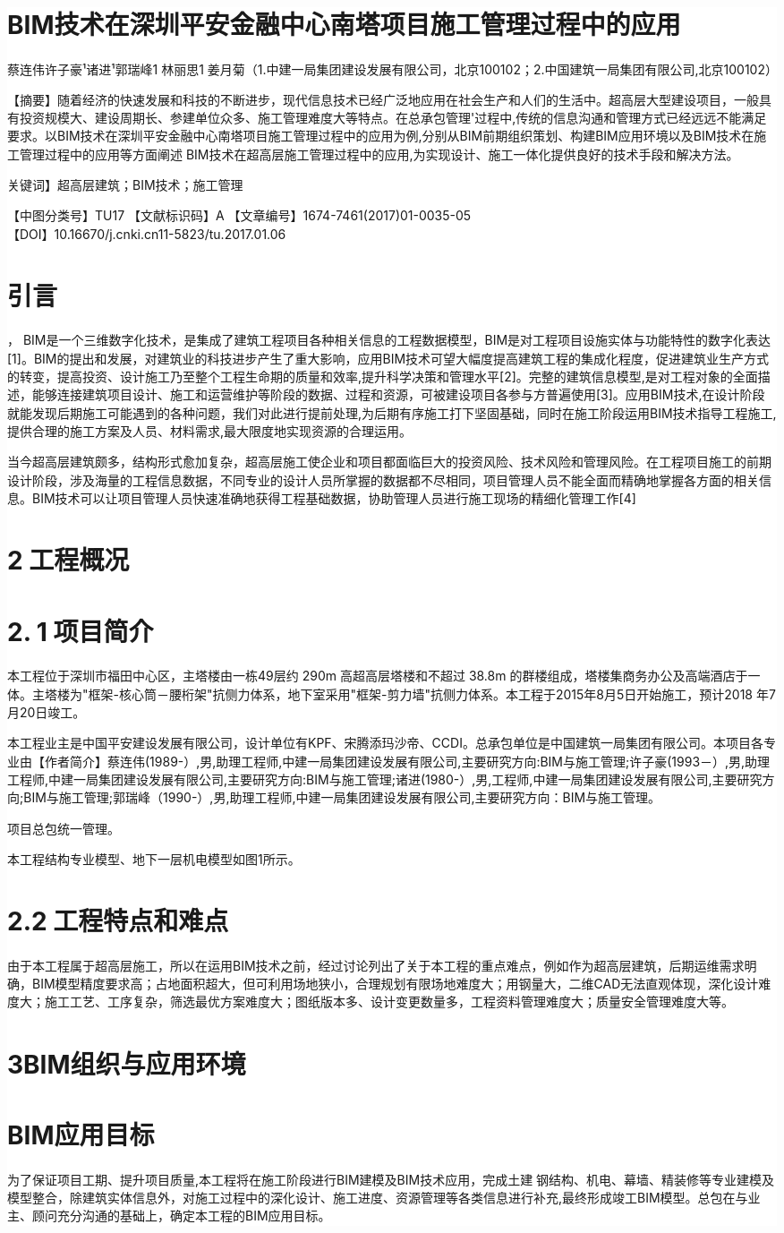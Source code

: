 # BIM技术在深圳平安金融中心南塔项目施工管理过程中的应用

蔡连伟许子豪¹诸进¹郭瑞峰1 林丽思1 姜月菊（1.中建一局集团建设发展有限公司，北京100102；2.中国建筑一局集团有限公司,北京100102）

【摘要】随着经济的快速发展和科技的不断进步，现代信息技术已经广泛地应用在社会生产和人们的生活中。超高层大型建设项目，一般具有投资规模大、建设周期长、参建单位众多、施工管理难度大等特点。在总承包管理'过程中,传统的信息沟通和管理方式已经远远不能满足要求。以BIM技术在深圳平安金融中心南塔项目施工管理过程中的应用为例,分别从BIM前期组织策划、构建BIM应用环境以及BIM技术在施工管理过程中的应用等方面阐述 BIM技术在超高层施工管理过程中的应用,为实现设计、施工一体化提供良好的技术手段和解决方法。

关键词】超高层建筑；BIM技术；施工管理

【中图分类号】TU17 【文献标识码】A 【文章编号】1674-7461(2017)01-0035-05   
【DOI】10.16670/j.cnki.cn11-5823/tu.2017.01.06

# 引言

， BIM是一个三维数字化技术，是集成了建筑工程项目各种相关信息的工程数据模型，BIM是对工程项目设施实体与功能特性的数字化表达[1]。BIM的提出和发展，对建筑业的科技进步产生了重大影响，应用BIM技术可望大幅度提高建筑工程的集成化程度，促进建筑业生产方式的转变，提高投资、设计施工乃至整个工程生命期的质量和效率,提升科学决策和管理水平[2]。完整的建筑信息模型,是对工程对象的全面描述，能够连接建筑项目设计、施工和运营维护等阶段的数据、过程和资源，可被建设项目各参与方普遍使用[3]。应用BIM技术,在设计阶段就能发现后期施工可能遇到的各种问题，我们对此进行提前处理,为后期有序施工打下坚固基础，同时在施工阶段运用BIM技术指导工程施工,提供合理的施工方案及人员、材料需求,最大限度地实现资源的合理运用。

当今超高层建筑颇多，结构形式愈加复杂，超高层施工使企业和项目都面临巨大的投资风险、技术风险和管理风险。在工程项目施工的前期设计阶段，涉及海量的工程信息数据，不同专业的设计人员所掌握的数据都不尽相同，项目管理人员不能全面而精确地掌握各方面的相关信息。BIM技术可以让项目管理人员快速准确地获得工程基础数据，协助管理人员进行施工现场的精细化管理工作[4]

# 2 工程概况

# 2. 1 项目简介

本工程位于深圳市福田中心区，主塔楼由一栋49层约 $2 9 0 \mathrm { m }$ 高超高层塔楼和不超过 $3 8 . 8 \mathrm { m }$ 的群楼组成，塔楼集商务办公及高端酒店于一体。主塔楼为"框架-核心筒－腰桁架"抗侧力体系，地下室采用"框架-剪力墙"抗侧力体系。本工程于2015年8月5日开始施工，预计2018 年7月20日竣工。

本工程业主是中国平安建设发展有限公司，设计单位有KPF、宋腾添玛沙帝、CCDI。总承包单位是中国建筑一局集团有限公司。本项目各专业由【作者简介】蔡连伟(1989-）,男,助理工程师,中建一局集团建设发展有限公司,主要研究方向:BIM与施工管理;许子豪(1993－）,男,助理工程师,中建一局集团建设发展有限公司,主要研究方向:BIM与施工管理;诸进(1980-）,男,工程师,中建一局集团建设发展有限公司,主要研究方向;BIM与施工管理;郭瑞峰（1990-）,男,助理工程师,中建一局集团建设发展有限公司,主要研究方向：BIM与施工管理。

项目总包统一管理。

本工程结构专业模型、地下一层机电模型如图1所示。

# 2.2 工程特点和难点

由于本工程属于超高层施工，所以在运用BIM技术之前，经过讨论列出了关于本工程的重点难点，例如作为超高层建筑，后期运维需求明确，BIM模型精度要求高；占地面积超大，但可利用场地狭小，合理规划有限场地难度大；用钢量大，二维CAD无法直观体现，深化设计难度大；施工工艺、工序复杂，筛选最优方案难度大；图纸版本多、设计变更数量多，工程资料管理难度大；质量安全管理难度大等。

# 3BIM组织与应用环境

# BIM应用目标

为了保证项目工期、提升项目质量,本工程将在施工阶段进行BIM建模及BIM技术应用，完成土建 钢结构、机电、幕墙、精装修等专业建模及模型整合，除建筑实体信息外，对施工过程中的深化设计、施工进度、资源管理等各类信息进行补充,最终形成竣工BIM模型。总包在与业主、顾问充分沟通的基础上，确定本工程的BIM应用目标。
